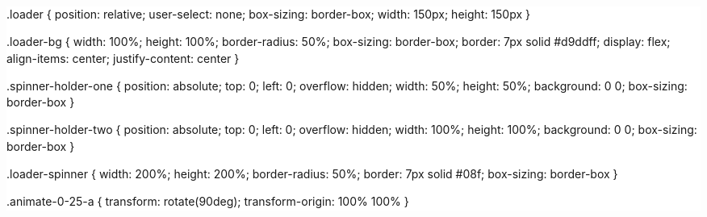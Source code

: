 .loader {
    position: relative;
    user-select: none;
    box-sizing: border-box;
    width: 150px;
    height: 150px
}

.loader-bg {
    width: 100%;
    height: 100%;
    border-radius: 50%;
    box-sizing: border-box;
    border: 7px solid #d9ddff;
    display: flex;
    align-items: center;
    justify-content: center
}

.spinner-holder-one {
    position: absolute;
    top: 0;
    left: 0;
    overflow: hidden;
    width: 50%;
    height: 50%;
    background: 0 0;
    box-sizing: border-box
}

.spinner-holder-two {
    position: absolute;
    top: 0;
    left: 0;
    overflow: hidden;
    width: 100%;
    height: 100%;
    background: 0 0;
    box-sizing: border-box
}

.loader-spinner {
    width: 200%;
    height: 200%;
    border-radius: 50%;
    border: 7px solid #08f;
    box-sizing: border-box
}

.animate-0-25-a {
    transform: rotate(90deg);
    transform-origin: 100% 100%
}
